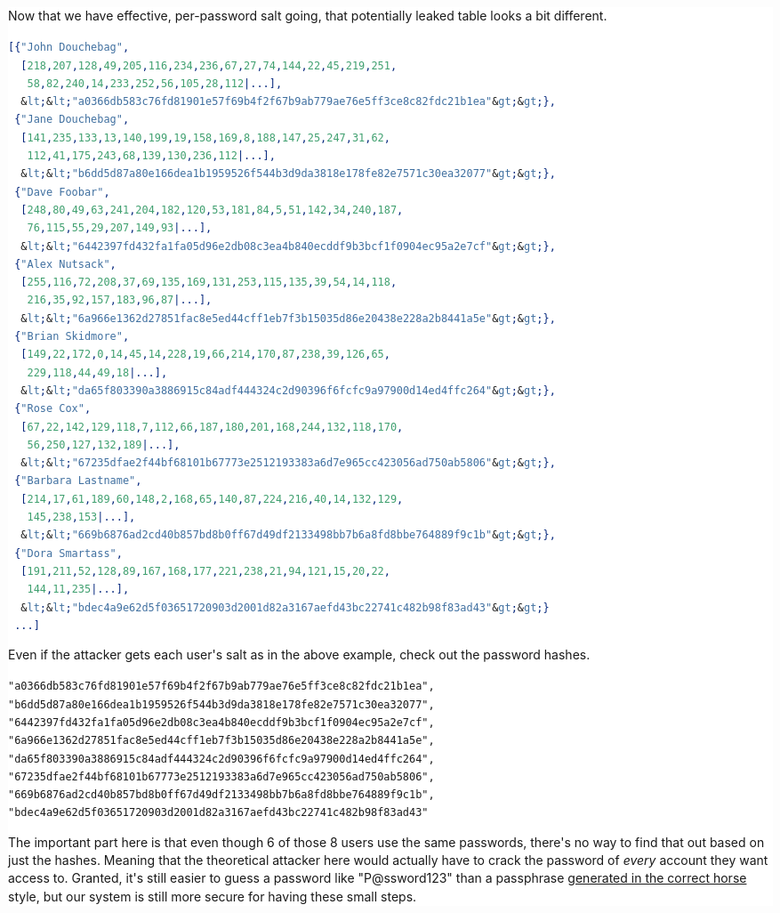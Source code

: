 Now that we have effective, per-password salt going, that potentially leaked table looks a bit different.

```erlang
[{"John Douchebag",
  [218,207,128,49,205,116,234,236,67,27,74,144,22,45,219,251,
   58,82,240,14,233,252,56,105,28,112|...],
  &lt;&lt;"a0366db583c76fd81901e57f69b4f2f67b9ab779ae76e5ff3ce8c82fdc21b1ea"&gt;&gt;},
 {"Jane Douchebag",
  [141,235,133,13,140,199,19,158,169,8,188,147,25,247,31,62,
   112,41,175,243,68,139,130,236,112|...],
  &lt;&lt;"b6dd5d87a80e166dea1b1959526f544b3d9da3818e178fe82e7571c30ea32077"&gt;&gt;},
 {"Dave Foobar",
  [248,80,49,63,241,204,182,120,53,181,84,5,51,142,34,240,187,
   76,115,55,29,207,149,93|...],
  &lt;&lt;"6442397fd432fa1fa05d96e2db08c3ea4b840ecddf9b3bcf1f0904ec95a2e7cf"&gt;&gt;},
 {"Alex Nutsack",
  [255,116,72,208,37,69,135,169,131,253,115,135,39,54,14,118,
   216,35,92,157,183,96,87|...],
  &lt;&lt;"6a966e1362d27851fac8e5ed44cff1eb7f3b15035d86e20438e228a2b8441a5e"&gt;&gt;},
 {"Brian Skidmore",
  [149,22,172,0,14,45,14,228,19,66,214,170,87,238,39,126,65,
   229,118,44,49,18|...],
  &lt;&lt;"da65f803390a3886915c84adf444324c2d90396f6fcfc9a97900d14ed4ffc264"&gt;&gt;},
 {"Rose Cox",
  [67,22,142,129,118,7,112,66,187,180,201,168,244,132,118,170,
   56,250,127,132,189|...],
  &lt;&lt;"67235dfae2f44bf68101b67773e2512193383a6d7e965cc423056ad750ab5806"&gt;&gt;},
 {"Barbara Lastname",
  [214,17,61,189,60,148,2,168,65,140,87,224,216,40,14,132,129,
   145,238,153|...],
  &lt;&lt;"669b6876ad2cd40b857bd8b0ff67d49df2133498bb7b6a8fd8bbe764889f9c1b"&gt;&gt;},
 {"Dora Smartass",
  [191,211,52,128,89,167,168,177,221,238,21,94,121,15,20,22,
   144,11,235|...],
  &lt;&lt;"bdec4a9e62d5f03651720903d2001d82a3167aefd43bc22741c482b98f83ad43"&gt;&gt;}
 ...]
```

Even if the attacker gets each user's salt as in the above example, check out the password hashes.

```
"a0366db583c76fd81901e57f69b4f2f67b9ab779ae76e5ff3ce8c82fdc21b1ea",
"b6dd5d87a80e166dea1b1959526f544b3d9da3818e178fe82e7571c30ea32077",
"6442397fd432fa1fa05d96e2db08c3ea4b840ecddf9b3bcf1f0904ec95a2e7cf",
"6a966e1362d27851fac8e5ed44cff1eb7f3b15035d86e20438e228a2b8441a5e",
"da65f803390a3886915c84adf444324c2d90396f6fcfc9a97900d14ed4ffc264",
"67235dfae2f44bf68101b67773e2512193383a6d7e965cc423056ad750ab5806",
"669b6876ad2cd40b857bd8b0ff67d49df2133498bb7b6a8fd8bbe764889f9c1b",
"bdec4a9e62d5f03651720903d2001d82a3167aefd43bc22741c482b98f83ad43"
```

The important part here is that even though 6 of those 8 users use the same passwords, there's no way to find that out based on just the hashes. Meaning that the theoretical attacker here would actually have to crack the password of *every* account they want access to. Granted, it's still easier to guess a password like "P@ssword123" than a passphrase [generated in the correct horse](http://preshing.com/20110811/xkcd-password-generator) style, but our system is still more secure for having these small steps.
